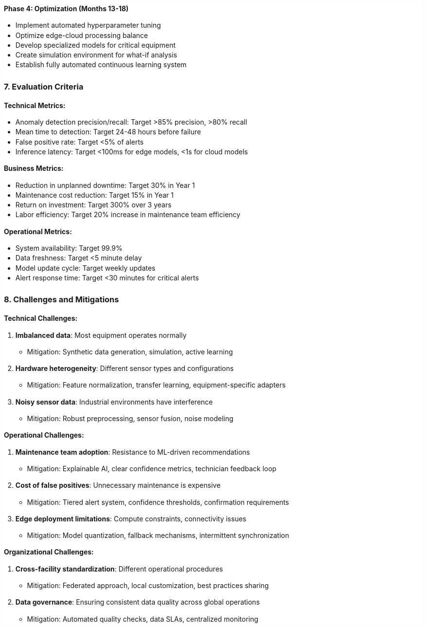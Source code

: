 **Phase 4: Optimization (Months 13-18)**
- Implement automated hyperparameter tuning
- Optimize edge-cloud processing balance
- Develop specialized models for critical equipment
- Create simulation environment for what-if analysis
- Establish fully automated continuous learning system

### 7. Evaluation Criteria

**Technical Metrics:**
- Anomaly detection precision/recall: Target >85% precision, >80% recall
- Mean time to detection: Target 24-48 hours before failure
- False positive rate: Target <5% of alerts
- Inference latency: Target <100ms for edge models, <1s for cloud models

**Business Metrics:**
- Reduction in unplanned downtime: Target 30% in Year 1
- Maintenance cost reduction: Target 15% in Year 1
- Return on investment: Target 300% over 3 years
- Labor efficiency: Target 20% increase in maintenance team efficiency

**Operational Metrics:**
- System availability: Target 99.9%
- Data freshness: Target <5 minute delay
- Model update cycle: Target weekly updates
- Alert response time: Target <30 minutes for critical alerts

### 8. Challenges and Mitigations

**Technical Challenges:**
1. **Imbalanced data**: Most equipment operates normally
   - Mitigation: Synthetic data generation, simulation, active learning

2. **Hardware heterogeneity**: Different sensor types and configurations
   - Mitigation: Feature normalization, transfer learning, equipment-specific adapters

3. **Noisy sensor data**: Industrial environments have interference
   - Mitigation: Robust preprocessing, sensor fusion, noise modeling

**Operational Challenges:**
1. **Maintenance team adoption**: Resistance to ML-driven recommendations
   - Mitigation: Explainable AI, clear confidence metrics, technician feedback loop

2. **Cost of false positives**: Unnecessary maintenance is expensive
   - Mitigation: Tiered alert system, confidence thresholds, confirmation requirements

3. **Edge deployment limitations**: Compute constraints, connectivity issues
   - Mitigation: Model quantization, fallback mechanisms, intermittent synchronization

**Organizational Challenges:**
1. **Cross-facility standardization**: Different operational procedures
   - Mitigation: Federated approach, local customization, best practices sharing

2. **Data governance**: Ensuring consistent data quality across global operations
   - Mitigation: Automated quality checks, data SLAs, centralized monitoring
